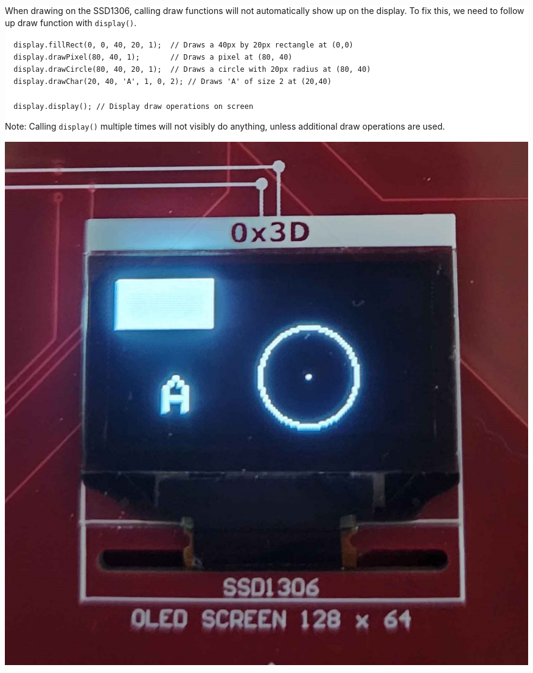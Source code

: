 When drawing on the SSD1306, calling draw functions will not automatically show up on the display. To fix this, we need to follow up draw function with `display()`.

```
  display.fillRect(0, 0, 40, 20, 1);  // Draws a 40px by 20px rectangle at (0,0)
  display.drawPixel(80, 40, 1);       // Draws a pixel at (80, 40)
  display.drawCircle(80, 40, 20, 1);  // Draws a circle with 20px radius at (80, 40)
  display.drawChar(20, 40, 'A', 1, 0, 2); // Draws 'A' of size 2 at (20,40)

  display.display(); // Display draw operations on screen
```

Note: Calling `display()` multiple times will not visibly do anything, unless additional draw operations are used.

![Result of following code](./Photos/ssd1306_using_display.jpg)
